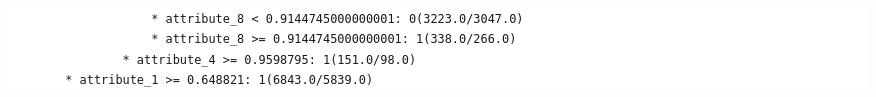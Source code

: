 						* attribute_8 < 0.9144745000000001: 0(3223.0/3047.0)
						* attribute_8 >= 0.9144745000000001: 1(338.0/266.0)
					* attribute_4 >= 0.9598795: 1(151.0/98.0)
			* attribute_1 >= 0.648821: 1(6843.0/5839.0)


